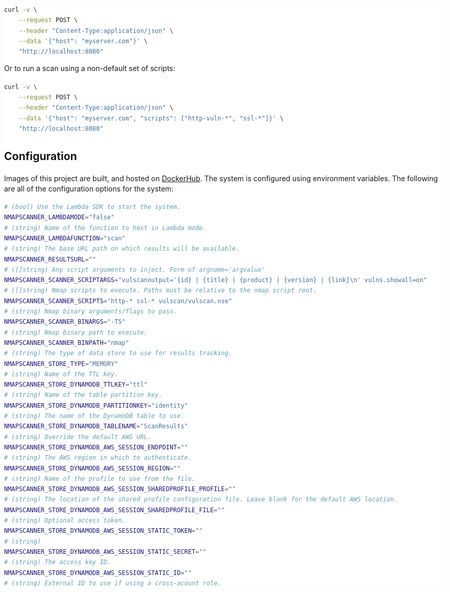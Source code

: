 ```sh
curl -v \
    --request POST \
    --header "Content-Type:application/json" \
    --data '{"host": "myserver.com"}' \
    "http://localhost:8080"
```

Or to run a scan using a non-default set of scripts:

```sh
curl -v \
    --request POST \
    --header "Content-Type:application/json" \
    --data '{"host": "myserver.com", "scripts": ["http-vuln-*", "ssl-*"]}' \
    "http://localhost:8080"
```

<a id="markdown-configuration" name="configuration"></a>
## Configuration

Images of this project are built, and hosted on
[DockerHub](https://cloud.docker.com/u/asecurityteam/repository/docker/asecurityteam/nmap-scanner).
The system is configured using environment variables. The following are all of
the configuration options for the system:

```bash
# (bool) Use the Lambda SDK to start the system.
NMAPSCANNER_LAMBDAMODE="false"
# (string) Name of the function to host in Lambda mode.
NMAPSCANNER_LAMBDAFUNCTION="scan"
# (string) The base URL path on which results will be available.
NMAPSCANNER_RESULTSURL=""
# ([]string) Any script arguments to inject. Form of argname='argvalue'
NMAPSCANNER_SCANNER_SCRIPTARGS="vulscanoutput='{id} | {title} | {product} | {version} | {link}\n' vulns.showall=on"
# ([]string) Nmap scripts to execute. Paths must be relative to the nmap script root.
NMAPSCANNER_SCANNER_SCRIPTS="http-* ssl-* vulscan/vulscan.nse"
# (string) Nmap binary arguments/flags to pass.
NMAPSCANNER_SCANNER_BINARGS="-T5"
# (string) Nmap binary path to execute.
NMAPSCANNER_SCANNER_BINPATH="nmap"
# (string) The type of data store to use for results tracking.
NMAPSCANNER_STORE_TYPE="MEMORY"
# (string) Name of the TTL key.
NMAPSCANNER_STORE_DYNAMODB_TTLKEY="ttl"
# (string) Name of the table partition key.
NMAPSCANNER_STORE_DYNAMODB_PARTITIONKEY="identity"
# (string) The name of the DynamoDB table to use.
NMAPSCANNER_STORE_DYNAMODB_TABLENAME="ScanResults"
# (string) Override the default AWS URL.
NMAPSCANNER_STORE_DYNAMODB_AWS_SESSION_ENDPOINT=""
# (string) The AWS region in which to authenticate.
NMAPSCANNER_STORE_DYNAMODB_AWS_SESSION_REGION=""
# (string) Name of the profile to use from the file.
NMAPSCANNER_STORE_DYNAMODB_AWS_SESSION_SHAREDPROFILE_PROFILE=""
# (string) The location of the shared profile configuration file. Leave blank for the default AWS location.
NMAPSCANNER_STORE_DYNAMODB_AWS_SESSION_SHAREDPROFILE_FILE=""
# (string) Optional access token.
NMAPSCANNER_STORE_DYNAMODB_AWS_SESSION_STATIC_TOKEN=""
# (string)
NMAPSCANNER_STORE_DYNAMODB_AWS_SESSION_STATIC_SECRET=""
# (string) The access key ID.
NMAPSCANNER_STORE_DYNAMODB_AWS_SESSION_STATIC_ID=""
# (string) External ID to use if using a cross-acount role.
```